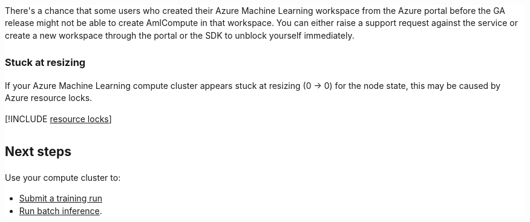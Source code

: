 There's a chance that some users who created their Azure Machine Learning workspace from the Azure portal before the GA release might not be able to create AmlCompute in that workspace. You can either raise a support request against the service or create a new workspace through the portal or the SDK to unblock yourself immediately.

### Stuck at resizing

If your Azure Machine Learning compute cluster appears stuck at resizing (0 -> 0) for the node state, this may be caused by Azure resource locks.

[!INCLUDE [resource locks](../../includes/machine-learning-resource-lock.md)]

## Next steps

Use your compute cluster to:

* [Submit a training run](how-to-set-up-training-targets.md) 
* [Run batch inference](./tutorial-pipeline-batch-scoring-classification.md).
